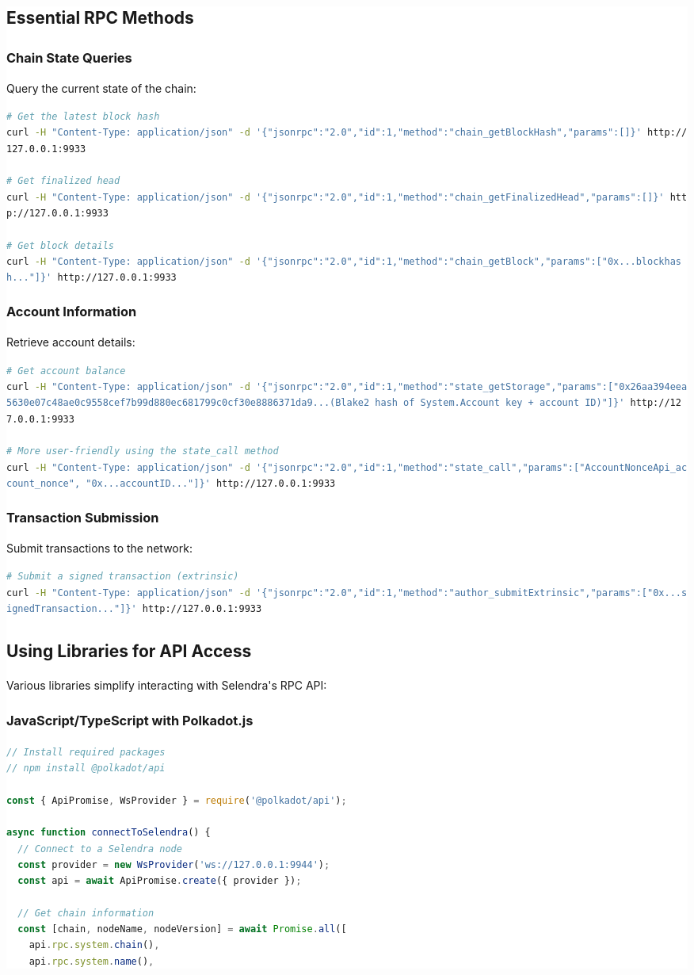 ## Essential RPC Methods

### Chain State Queries

Query the current state of the chain:

```bash
# Get the latest block hash
curl -H "Content-Type: application/json" -d '{"jsonrpc":"2.0","id":1,"method":"chain_getBlockHash","params":[]}' http://127.0.0.1:9933

# Get finalized head
curl -H "Content-Type: application/json" -d '{"jsonrpc":"2.0","id":1,"method":"chain_getFinalizedHead","params":[]}' http://127.0.0.1:9933

# Get block details
curl -H "Content-Type: application/json" -d '{"jsonrpc":"2.0","id":1,"method":"chain_getBlock","params":["0x...blockhash..."]}' http://127.0.0.1:9933
```

### Account Information

Retrieve account details:

```bash
# Get account balance
curl -H "Content-Type: application/json" -d '{"jsonrpc":"2.0","id":1,"method":"state_getStorage","params":["0x26aa394eea5630e07c48ae0c9558cef7b99d880ec681799c0cf30e8886371da9...(Blake2 hash of System.Account key + account ID)"]}' http://127.0.0.1:9933

# More user-friendly using the state_call method
curl -H "Content-Type: application/json" -d '{"jsonrpc":"2.0","id":1,"method":"state_call","params":["AccountNonceApi_account_nonce", "0x...accountID..."]}' http://127.0.0.1:9933
```

### Transaction Submission

Submit transactions to the network:

```bash
# Submit a signed transaction (extrinsic)
curl -H "Content-Type: application/json" -d '{"jsonrpc":"2.0","id":1,"method":"author_submitExtrinsic","params":["0x...signedTransaction..."]}' http://127.0.0.1:9933
```

## Using Libraries for API Access

Various libraries simplify interacting with Selendra's RPC API:

### JavaScript/TypeScript with Polkadot.js

```javascript
// Install required packages
// npm install @polkadot/api

const { ApiPromise, WsProvider } = require('@polkadot/api');

async function connectToSelendra() {
  // Connect to a Selendra node
  const provider = new WsProvider('ws://127.0.0.1:9944');
  const api = await ApiPromise.create({ provider });
  
  // Get chain information
  const [chain, nodeName, nodeVersion] = await Promise.all([
    api.rpc.system.chain(),
    api.rpc.system.name(),
```